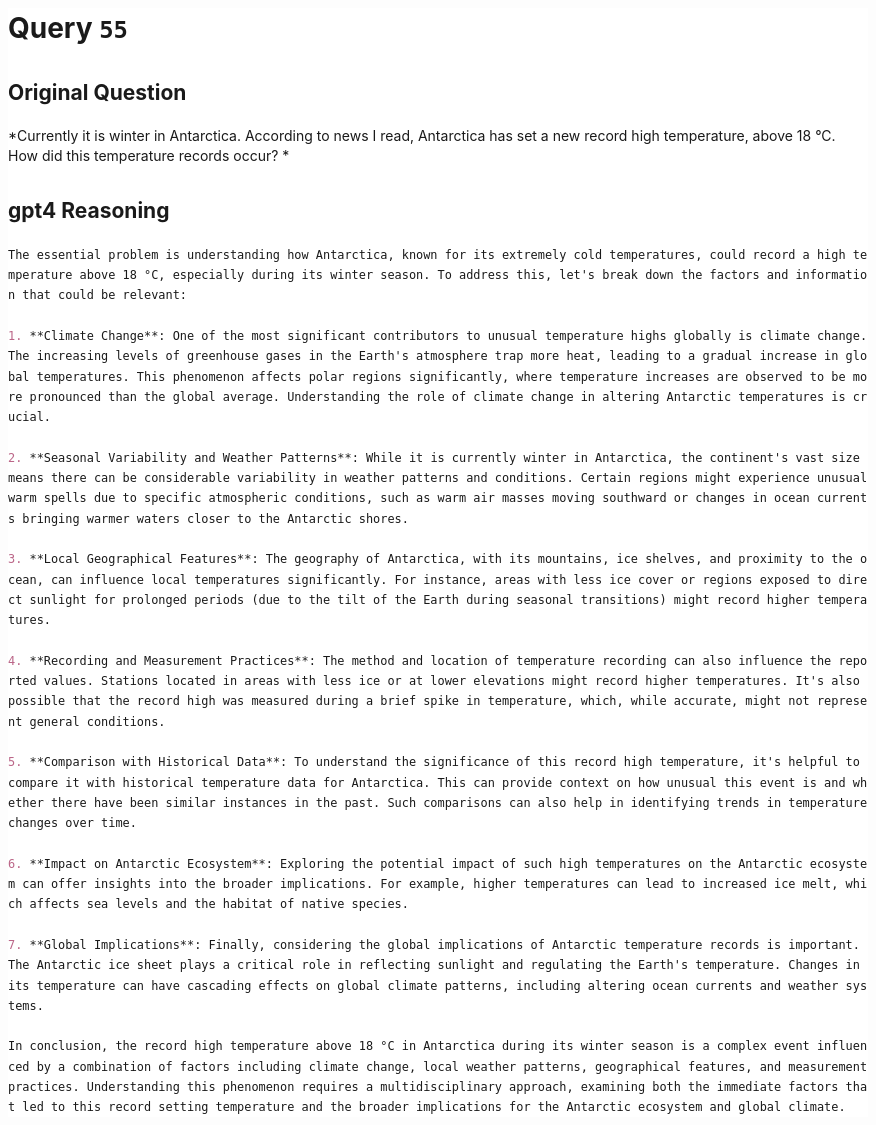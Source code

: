 # Query `55`

## Original Question

*Currently it is winter in Antarctica. According to news I read, Antarctica has set a new record high temperature, above 18 °C. How did this temperature records occur?
*

## gpt4 Reasoning

```markdown
The essential problem is understanding how Antarctica, known for its extremely cold temperatures, could record a high temperature above 18 °C, especially during its winter season. To address this, let's break down the factors and information that could be relevant:

1. **Climate Change**: One of the most significant contributors to unusual temperature highs globally is climate change. The increasing levels of greenhouse gases in the Earth's atmosphere trap more heat, leading to a gradual increase in global temperatures. This phenomenon affects polar regions significantly, where temperature increases are observed to be more pronounced than the global average. Understanding the role of climate change in altering Antarctic temperatures is crucial.

2. **Seasonal Variability and Weather Patterns**: While it is currently winter in Antarctica, the continent's vast size means there can be considerable variability in weather patterns and conditions. Certain regions might experience unusual warm spells due to specific atmospheric conditions, such as warm air masses moving southward or changes in ocean currents bringing warmer waters closer to the Antarctic shores.

3. **Local Geographical Features**: The geography of Antarctica, with its mountains, ice shelves, and proximity to the ocean, can influence local temperatures significantly. For instance, areas with less ice cover or regions exposed to direct sunlight for prolonged periods (due to the tilt of the Earth during seasonal transitions) might record higher temperatures.

4. **Recording and Measurement Practices**: The method and location of temperature recording can also influence the reported values. Stations located in areas with less ice or at lower elevations might record higher temperatures. It's also possible that the record high was measured during a brief spike in temperature, which, while accurate, might not represent general conditions.

5. **Comparison with Historical Data**: To understand the significance of this record high temperature, it's helpful to compare it with historical temperature data for Antarctica. This can provide context on how unusual this event is and whether there have been similar instances in the past. Such comparisons can also help in identifying trends in temperature changes over time.

6. **Impact on Antarctic Ecosystem**: Exploring the potential impact of such high temperatures on the Antarctic ecosystem can offer insights into the broader implications. For example, higher temperatures can lead to increased ice melt, which affects sea levels and the habitat of native species.

7. **Global Implications**: Finally, considering the global implications of Antarctic temperature records is important. The Antarctic ice sheet plays a critical role in reflecting sunlight and regulating the Earth's temperature. Changes in its temperature can have cascading effects on global climate patterns, including altering ocean currents and weather systems.

In conclusion, the record high temperature above 18 °C in Antarctica during its winter season is a complex event influenced by a combination of factors including climate change, local weather patterns, geographical features, and measurement practices. Understanding this phenomenon requires a multidisciplinary approach, examining both the immediate factors that led to this record setting temperature and the broader implications for the Antarctic ecosystem and global climate.
```
